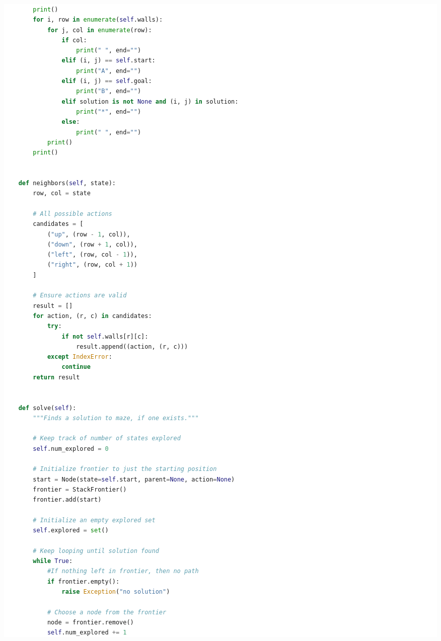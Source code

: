 ```python
		print()
		for i, row in enumerate(self.walls):
			for j, col in enumerate(row):
				if col:
					print(" ", end="")
				elif (i, j) == self.start:
					print("A", end="")
				elif (i, j) == self.goal:
					print("B", end="")
				elif solution is not None and (i, j) in solution:
					print("*", end="")
				else:
					print(" ", end="")
			print()
		print()


	def neighbors(self, state):
		row, col = state

		# All possible actions
		candidates = [
			("up", (row - 1, col)),
			("down", (row + 1, col)),
			("left", (row, col - 1)),
			("right", (row, col + 1))
		]

		# Ensure actions are valid
		result = []
		for action, (r, c) in candidates:
			try:
				if not self.walls[r][c]:
					result.append((action, (r, c)))
			except IndexError:
				continue
		return result


	def solve(self):
		"""Finds a solution to maze, if one exists."""

		# Keep track of number of states explored
		self.num_explored = 0

		# Initialize frontier to just the starting position
		start = Node(state=self.start, parent=None, action=None)
		frontier = StackFrontier()
		frontier.add(start)

		# Initialize an empty explored set
		self.explored = set()

		# Keep looping until solution found
		while True:
			#If nothing left in frontier, then no path
			if frontier.empty():
				raise Exception("no solution")

			# Choose a node from the frontier
			node = frontier.remove()
			self.num_explored += 1

```
